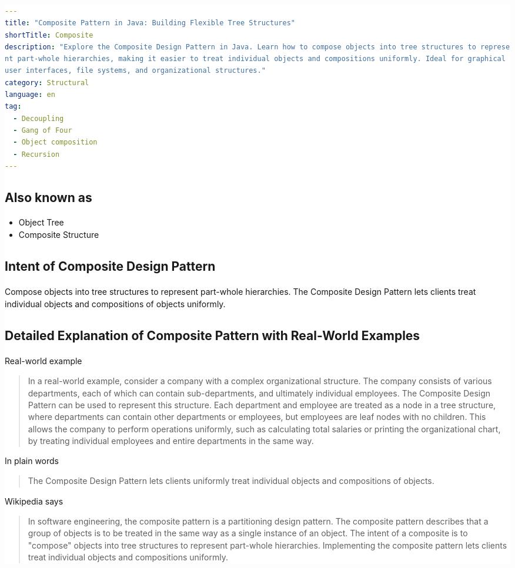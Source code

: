 ```yaml
---
title: "Composite Pattern in Java: Building Flexible Tree Structures"
shortTitle: Composite
description: "Explore the Composite Design Pattern in Java. Learn how to compose objects into tree structures to represent part-whole hierarchies, making it easier to treat individual objects and compositions uniformly. Ideal for graphical user interfaces, file systems, and organizational structures."
category: Structural
language: en
tag:
  - Decoupling
  - Gang of Four
  - Object composition
  - Recursion
---
```


## Also known as

* Object Tree
* Composite Structure

## Intent of Composite Design Pattern

Compose objects into tree structures to represent part-whole hierarchies. The Composite Design Pattern lets clients treat individual objects and compositions of objects uniformly.

## Detailed Explanation of Composite Pattern with Real-World Examples

Real-world example

> In a real-world example, consider a company with a complex organizational structure. The company consists of various departments, each of which can contain sub-departments, and ultimately individual employees. The Composite Design Pattern can be used to represent this structure. Each department and employee are treated as a node in a tree structure, where departments can contain other departments or employees, but employees are leaf nodes with no children. This allows the company to perform operations uniformly, such as calculating total salaries or printing the organizational chart, by treating individual employees and entire departments in the same way.

In plain words

> The Composite Design Pattern lets clients uniformly treat individual objects and compositions of objects.

Wikipedia says

> In software engineering, the composite pattern is a partitioning design pattern. The composite pattern describes that a group of objects is to be treated in the same way as a single instance of an object. The intent of a composite is to "compose" objects into tree structures to represent part-whole hierarchies. Implementing the composite pattern lets clients treat individual objects and compositions uniformly.
